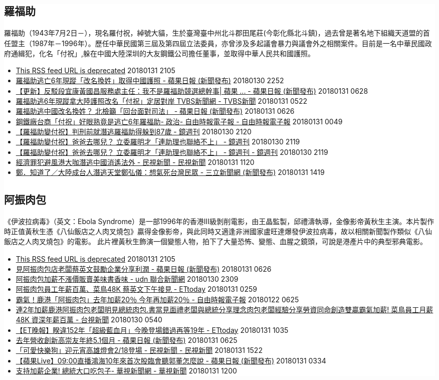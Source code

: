 ## 羅福助

羅福助（1943年7月2日－），現名羅付祝，綽號大貓，生於臺灣臺中州北斗郡田尾莊(今彰化縣北斗鎮)，過去曾是著名地下組織天道盟的首任盟主（1987年－1996年）。歷任中華民國第三屆及第四屆立法委員，亦曾涉及多起議會暴力與議會外之相關案件。目前是一名中華民國政府通緝犯，化名「付祝」,躲在中國大陸深圳的大友鋼鐵公司擔任董事，並取得中華人民共和國護照。
- [This RSS feed URL is deprecated](0 "This RSS feed URL is deprecated") 20180131 2105
- [羅福助逃亡6年現蹤「改名換姓」取得中國護照 - 蘋果日報 (新聞發布)](https://tw.appledaily.com/new/realtime/20180131/1289002/ "羅福助逃亡6年現蹤「改名換姓」取得中國護照 - 蘋果日報 (新聞發布)") 20180130 2252
- [【更新】反駁段宜康黃國昌服務處主任：我不是羅福助競選總幹事| 蘋果 ... - 蘋果日報 (新聞發布)](https://tw.appledaily.com/new/realtime/20180131/1289122/ "【更新】反駁段宜康黃國昌服務處主任：我不是羅福助競選總幹事| 蘋果 ... - 蘋果日報 (新聞發布)") 20180131 0628
- [羅福助逃6年現蹤拿大陸護照改名「付祝」定居對岸  TVBS新聞網 - TVBS新聞](https://news.tvbs.com.tw/life/861818 "羅福助逃6年現蹤拿大陸護照改名「付祝」定居對岸  TVBS新聞網 - TVBS新聞") 20180131 0522
- [羅福助逃中國改名換姓？ 北檢籲「回台面對司法」 - 蘋果日報 (新聞發布)](https://tw.news.appledaily.com/local/realtime/20180131/1289207/ "羅福助逃中國改名換姓？ 北檢籲「回台面對司法」 - 蘋果日報 (新聞發布)") 20180131 0626
- [鋼鐵廠台商「付祝」好眼熟竟是逃亡6年羅福助- 政治- 自由時報電子報 - 自由時報電子報](http://m.ltn.com.tw/news/politics/breakingnews/2327752 "鋼鐵廠台商「付祝」好眼熟竟是逃亡6年羅福助- 政治- 自由時報電子報 - 自由時報電子報") 20180131 0049
- [【羅福助變付祝】判刑前就潛逃羅福助得躲到87歲 - 鏡週刊](https://www.mirrormedia.mg/story/20180130soc014/ "【羅福助變付祝】判刑前就潛逃羅福助得躲到87歲 - 鏡週刊") 20180130 2120
- [【羅福助變付祝】爸爸去哪兒？ 立委羅明才「連助理也聯絡不上」 - 鏡週刊](https://www.mirrormedia.mg/story/20180130soc015/ "【羅福助變付祝】爸爸去哪兒？ 立委羅明才「連助理也聯絡不上」 - 鏡週刊") 20180130 2119
- [【羅福助變付祝】爸爸去哪兒？ 立委羅明才「連助理也聯絡不上」 - 鏡週刊 - 鏡週刊](https://www.mirrormedia.mg/story/20180130soc015 "【羅福助變付祝】爸爸去哪兒？ 立委羅明才「連助理也聯絡不上」 - 鏡週刊 - 鏡週刊") 20180130 2119
- [經濟罪犯避風港大咖潛逃中國消遙法外 - 民視新聞 - 民視新聞](https://news.ftv.com.tw/news/detail/2018131S06M1 "經濟罪犯避風港大咖潛逃中國消遙法外 - 民視新聞 - 民視新聞") 20180131 1120
- [鄭．知道了／大陸成台人潛逃天堂鄭弘儀：想氣死台灣民眾 - 三立新聞網 (新聞發布)](http://www.setn.com/News.aspx?NewsID=343672 "鄭．知道了／大陸成台人潛逃天堂鄭弘儀：想氣死台灣民眾 - 三立新聞網 (新聞發布)") 20180131 1419

## 阿振肉包

《伊波拉病毒》（英文：Ebola Syndrome）是一部1996年的香港III級剝削電影，由王晶監製，邱禮濤執導，金像影帝黃秋生主演。本片製作時正值黃秋生憑《八仙飯店之人肉叉燒包》贏得金像影帝，與此同時又適逢非洲國家盧旺達爆發伊波拉病毒，故以相關新聞製作類似《八仙飯店之人肉叉燒包》的電影。
此片裡黃秋生飾演一個變態人物，拍下了大量恐怖、變態、血腥之鏡頭，可說是港產片中的典型邪典電影。
- [This RSS feed URL is deprecated](0 "This RSS feed URL is deprecated") 20180131 2105
- [​見阿振肉包店老闆蔡英文鼓勵企業分享利潤 - 蘋果日報 (新聞發布)](https://tw.appledaily.com/new/realtime/20180131/1289294/ "​見阿振肉包店老闆蔡英文鼓勵企業分享利潤 - 蘋果日報 (新聞發布)") 20180131 0626
- [阿振肉包加薪不漲價販賣美味書香味 - udn 聯合新聞網](https://udn.com/news/story/7241/2959028 "阿振肉包加薪不漲價販賣美味書香味 - udn 聯合新聞網") 20180130 2309
- [阿振肉包員工年薪百萬、菜鳥48K 蔡英文下午接見 - ETtoday](https://www.ettoday.net/news/20180131/1104369.htm "阿振肉包員工年薪百萬、菜鳥48K 蔡英文下午接見 - ETtoday") 20180131 0259
- [霸氣！鹿港「阿振肉包」去年加薪20％ 今年再加薪20％ - 自由時報電子報](http://news.ltn.com.tw/news/business/breakingnews/2319230 "霸氣！鹿港「阿振肉包」去年加薪20％ 今年再加薪20％ - 自由時報電子報") 20180122 0625
- [連2年加薪鹿港阿振肉包老闆明見總統肉包.書當見面禮老闆與總統分享理念肉包老闆經驗分享勞資同命創造雙贏霸氣加薪! 菜鳥員工月薪48K 資深年薪百萬 - 台視新聞](https://www.ttv.com.tw/news/view/10701300014500I/568 "連2年加薪鹿港阿振肉包老闆明見總統肉包.書當見面禮老闆與總統分享理念肉包老闆經驗分享勞資同命創造雙贏霸氣加薪! 菜鳥員工月薪48K 資深年薪百萬 - 台視新聞") 20180130 0540
- [【ET晚報】睽違152年「超級藍血月」今晚登場錯過再等19年 - ETtoday](https://www.ettoday.net/news/20180131/1104693.htm "【ET晚報】睽違152年「超級藍血月」今晚登場錯過再等19年 - ETtoday") 20180131 1035
- [​去年營收創新高崇友年終5.1個月 - 蘋果日報 (新聞發布)](https://tw.appledaily.com/new/realtime/20180131/1289242/ "​去年營收創新高崇友年終5.1個月 - 蘋果日報 (新聞發布)") 20180131 0625
- [「可愛快樂狗」迎元宵高雄燈會2/18登場 - 民視新聞 - 民視新聞](https://news.ftv.com.tw/news/detail/2018131W0003 "「可愛快樂狗」迎元宵高雄燈會2/18登場 - 民視新聞 - 民視新聞") 20180131 1522
- [【蘋果Live】09:00直播鴻海10年來首次股臨會聽郭董怎麼說 - 蘋果日報 (新聞發布)](https://tw.appledaily.com/new/realtime/20180131/1287769/ "【蘋果Live】09:00直播鴻海10年來首次股臨會聽郭董怎麼說 - 蘋果日報 (新聞發布)") 20180131 0334
- [支持加薪企業! 總統大口吃包子- 華視新聞網 - 華視新聞](http://news.cts.com.tw/cts/general/201801/201801311911692.html "支持加薪企業! 總統大口吃包子- 華視新聞網 - 華視新聞") 20180131 1200
